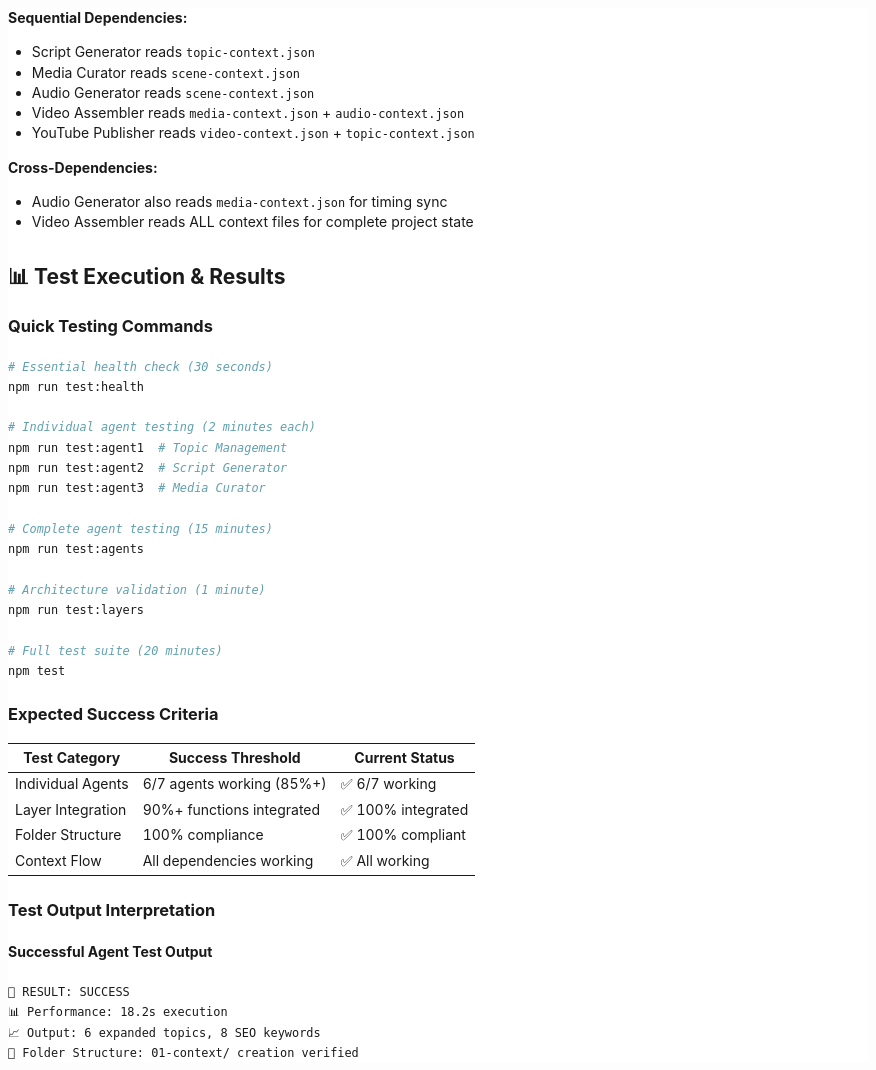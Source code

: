 **Sequential Dependencies:**
- Script Generator reads `topic-context.json`
- Media Curator reads `scene-context.json`
- Audio Generator reads `scene-context.json`
- Video Assembler reads `media-context.json` + `audio-context.json`
- YouTube Publisher reads `video-context.json` + `topic-context.json`

**Cross-Dependencies:**
- Audio Generator also reads `media-context.json` for timing sync
- Video Assembler reads ALL context files for complete project state

## 📊 **Test Execution & Results**

### **Quick Testing Commands**

```bash
# Essential health check (30 seconds)
npm run test:health

# Individual agent testing (2 minutes each)
npm run test:agent1  # Topic Management
npm run test:agent2  # Script Generator
npm run test:agent3  # Media Curator

# Complete agent testing (15 minutes)
npm run test:agents

# Architecture validation (1 minute)
npm run test:layers

# Full test suite (20 minutes)
npm test
```

### **Expected Success Criteria**

| Test Category | Success Threshold | Current Status |
|---------------|-------------------|----------------|
| Individual Agents | 6/7 agents working (85%+) | ✅ 6/7 working |
| Layer Integration | 90%+ functions integrated | ✅ 100% integrated |
| Folder Structure | 100% compliance | ✅ 100% compliant |
| Context Flow | All dependencies working | ✅ All working |

### **Test Output Interpretation**

#### **Successful Agent Test Output**
```
🎉 RESULT: SUCCESS
📊 Performance: 18.2s execution
📈 Output: 6 expanded topics, 8 SEO keywords
📁 Folder Structure: 01-context/ creation verified
```

